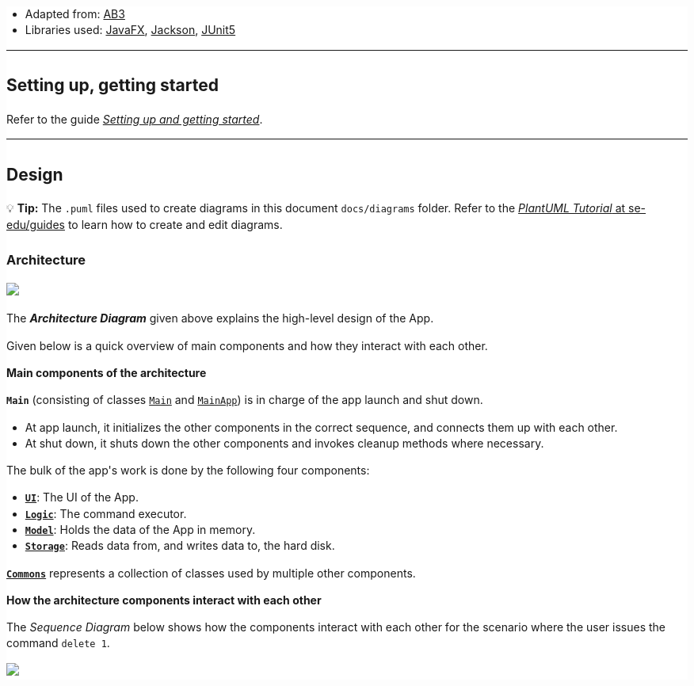 - Adapted from: [AB3](https://se-education.org/addressbook-level3/)
- Libraries used: [JavaFX](https://openjfx.io/), [Jackson](https://github.com/FasterXML/jackson),
  [JUnit5](https://github.com/junit-team/junit5)

---

## **Setting up, getting started**

Refer to the guide [_Setting up and getting started_](SettingUp.md).

---

## **Design**

<div markdown="span" class="alert alert-primary">

:bulb: **Tip:** The `.puml` files used to create diagrams in this document `docs/diagrams` folder. Refer to the [_PlantUML Tutorial_ at se-edu/guides](https://se-education.org/guides/tutorials/plantUml.html) to learn how to create and edit diagrams.

</div>

### Architecture

<img src="images/ArchitectureDiagram.png" width="280" />

The **_Architecture Diagram_** given above explains the high-level design of the App.

Given below is a quick overview of main components and how they interact with each other.

**Main components of the architecture**

**`Main`** (consisting of classes [`Main`](https://github.com/se-edu/addressbook-level3/tree/master/src/main/java/seedu/address/Main.java) and [`MainApp`](https://github.com/se-edu/addressbook-level3/tree/master/src/main/java/seedu/address/MainApp.java)) is in charge of the app launch and shut down.

- At app launch, it initializes the other components in the correct sequence, and connects them up with each other.
- At shut down, it shuts down the other components and invokes cleanup methods where necessary.

The bulk of the app's work is done by the following four components:

- [**`UI`**](#ui-component): The UI of the App.
- [**`Logic`**](#logic-component): The command executor.
- [**`Model`**](#model-component): Holds the data of the App in memory.
- [**`Storage`**](#storage-component): Reads data from, and writes data to, the hard disk.

[**`Commons`**](#common-classes) represents a collection of classes used by multiple other components.

**How the architecture components interact with each other**

The _Sequence Diagram_ below shows how the components interact with each other for the scenario where the user issues the command `delete 1`.

<img src="images/ArchitectureSequenceDiagram.png" width="574" />
